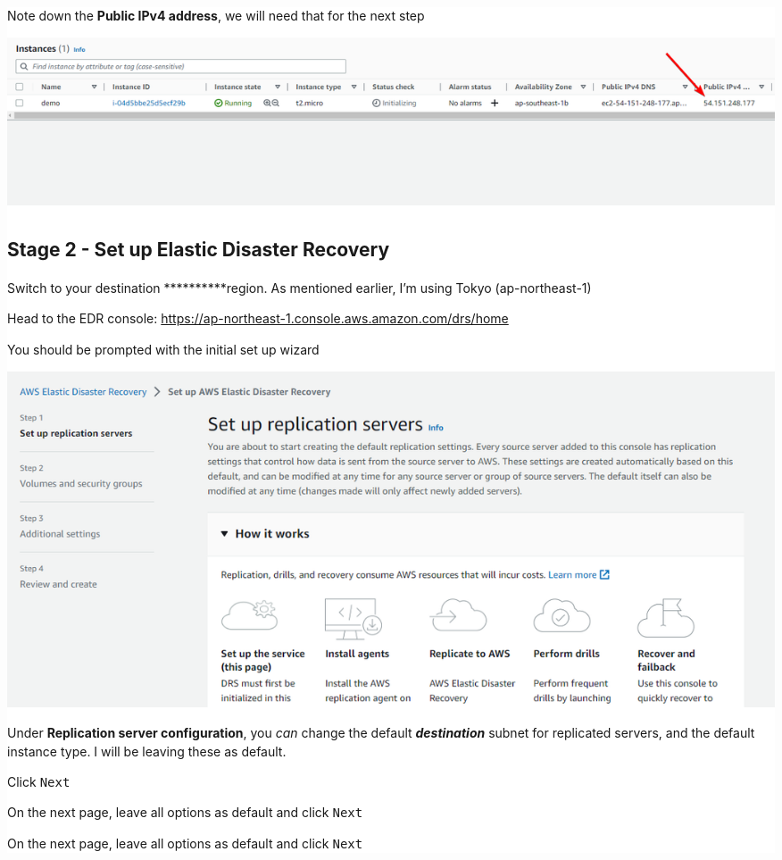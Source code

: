 Note down the **********************Public IPv4 address**********************, we will need that for the next step

![Untitled](images/Untitled%206.png)

## Stage 2 - Set up Elastic Disaster Recovery

Switch to your destination **********region. As mentioned earlier, I’m using Tokyo (ap-northeast-1)

Head to the EDR console: https://ap-northeast-1.console.aws.amazon.com/drs/home

You should be prompted with the initial set up wizard

![Untitled](images/Untitled%207.png)

Under ****************************************************************Replication server configuration****************************************************************, you *can* change the default ***********destination*********** subnet for replicated servers, and the default instance type. I will be leaving these as default.

Click <kbd>Next</kbd>

On the next page, leave all options as default and click <kbd>Next</kbd>

On the next page, leave all options as default and click <kbd>Next</kbd>
